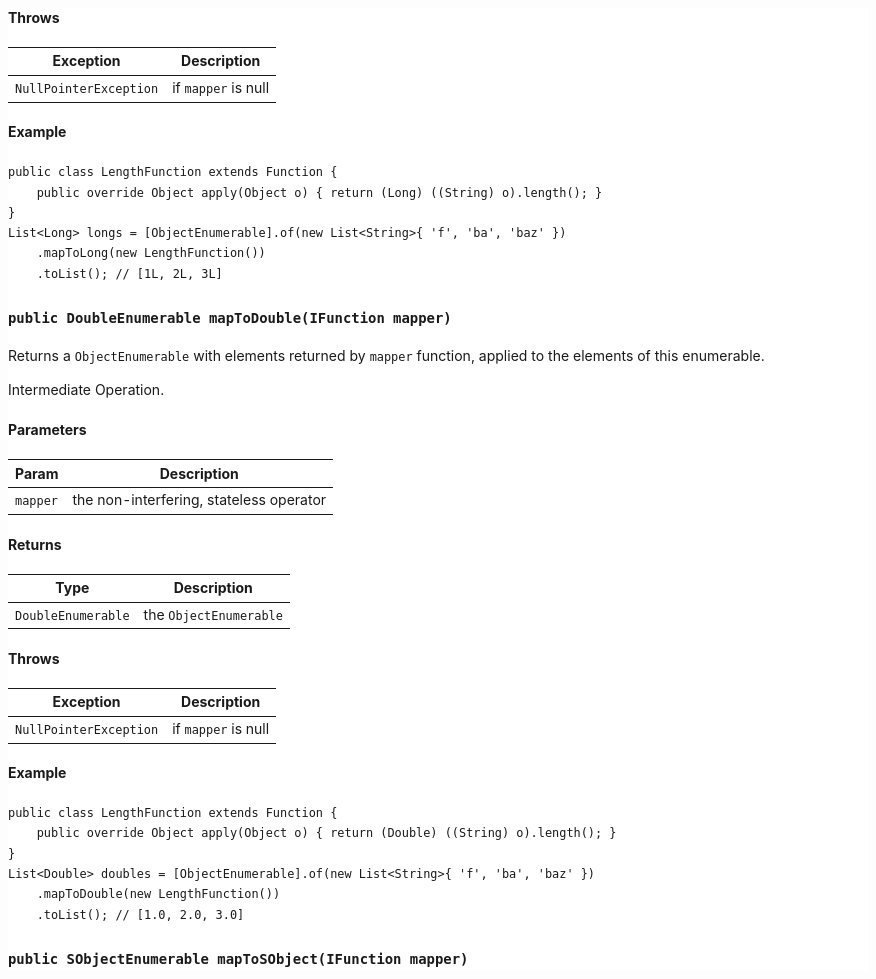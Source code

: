 #### Throws

|Exception|Description|
|---|---|
|`NullPointerException`|if `mapper` is null|

#### Example
```apex
public class LengthFunction extends Function {
    public override Object apply(Object o) { return (Long) ((String) o).length(); }
}
List<Long> longs = [ObjectEnumerable].of(new List<String>{ 'f', 'ba', 'baz' })
    .mapToLong(new LengthFunction())
    .toList(); // [1L, 2L, 3L]
```


### `public DoubleEnumerable mapToDouble(IFunction mapper)`

Returns a `ObjectEnumerable` with elements returned by `mapper` function, applied to the elements of this enumerable. <p>Intermediate Operation.</p>

#### Parameters

|Param|Description|
|---|---|
|`mapper`|the non-interfering, stateless operator|

#### Returns

|Type|Description|
|---|---|
|`DoubleEnumerable`|the `ObjectEnumerable`|

#### Throws

|Exception|Description|
|---|---|
|`NullPointerException`|if `mapper` is null|

#### Example
```apex
public class LengthFunction extends Function {
    public override Object apply(Object o) { return (Double) ((String) o).length(); }
}
List<Double> doubles = [ObjectEnumerable].of(new List<String>{ 'f', 'ba', 'baz' })
    .mapToDouble(new LengthFunction())
    .toList(); // [1.0, 2.0, 3.0]
```


### `public SObjectEnumerable mapToSObject(IFunction mapper)`
